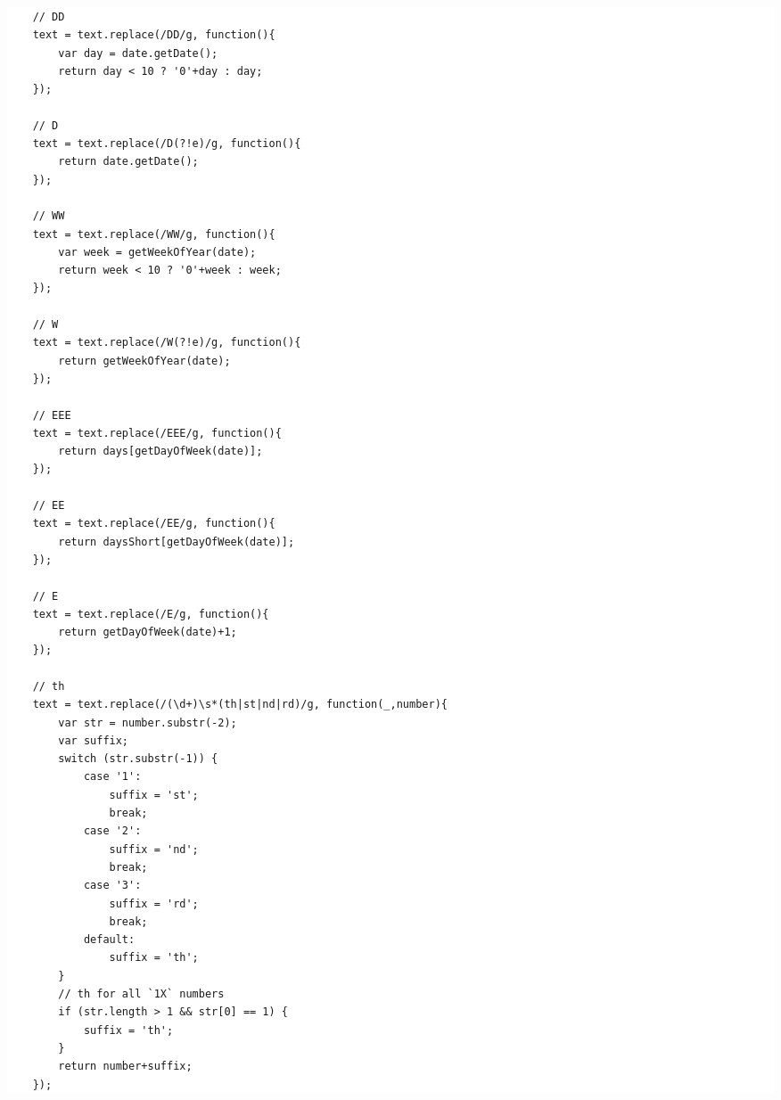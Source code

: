		// DD
		text = text.replace(/DD/g, function(){
			var day = date.getDate();
			return day < 10 ? '0'+day : day;
		});

		// D
		text = text.replace(/D(?!e)/g, function(){
			return date.getDate();
		});

		// WW
		text = text.replace(/WW/g, function(){
			var week = getWeekOfYear(date);
			return week < 10 ? '0'+week : week;
		});

		// W
		text = text.replace(/W(?!e)/g, function(){
			return getWeekOfYear(date);
		});

		// EEE
		text = text.replace(/EEE/g, function(){
			return days[getDayOfWeek(date)];
		});

		// EE
		text = text.replace(/EE/g, function(){
			return daysShort[getDayOfWeek(date)];
		});

		// E
		text = text.replace(/E/g, function(){
			return getDayOfWeek(date)+1;
		});

		// th
		text = text.replace(/(\d+)\s*(th|st|nd|rd)/g, function(_,number){
			var str = number.substr(-2);
			var suffix;
			switch (str.substr(-1)) {
				case '1':
					suffix = 'st';
					break;
				case '2':
					suffix = 'nd';
					break;
				case '3':
					suffix = 'rd';
					break;
				default:
					suffix = 'th';
			}
			// th for all `1X` numbers
			if (str.length > 1 && str[0] == 1) {
				suffix = 'th';
			}
			return number+suffix;
		});
